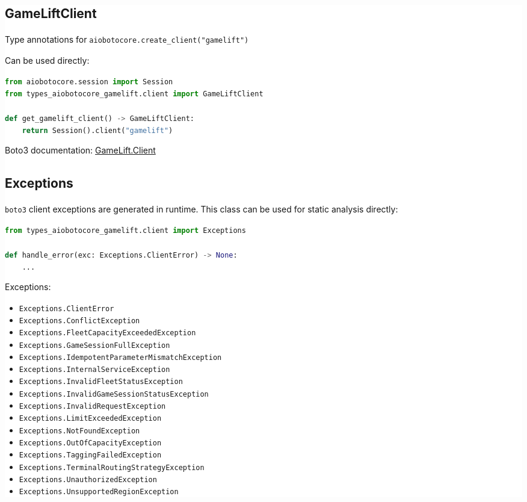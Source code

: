 <a id="gameliftclient"></a>

## GameLiftClient

Type annotations for `aiobotocore.create_client("gamelift")`

Can be used directly:

```python
from aiobotocore.session import Session
from types_aiobotocore_gamelift.client import GameLiftClient

def get_gamelift_client() -> GameLiftClient:
    return Session().client("gamelift")
```

Boto3 documentation:
[GameLift.Client](https://boto3.amazonaws.com/v1/documentation/api/latest/reference/services/gamelift.html#GameLift.Client)

<a id="exceptions"></a>

## Exceptions

`boto3` client exceptions are generated in runtime. This class can be used for
static analysis directly:

```python
from types_aiobotocore_gamelift.client import Exceptions

def handle_error(exc: Exceptions.ClientError) -> None:
    ...
```

Exceptions:

- `Exceptions.ClientError`
- `Exceptions.ConflictException`
- `Exceptions.FleetCapacityExceededException`
- `Exceptions.GameSessionFullException`
- `Exceptions.IdempotentParameterMismatchException`
- `Exceptions.InternalServiceException`
- `Exceptions.InvalidFleetStatusException`
- `Exceptions.InvalidGameSessionStatusException`
- `Exceptions.InvalidRequestException`
- `Exceptions.LimitExceededException`
- `Exceptions.NotFoundException`
- `Exceptions.OutOfCapacityException`
- `Exceptions.TaggingFailedException`
- `Exceptions.TerminalRoutingStrategyException`
- `Exceptions.UnauthorizedException`
- `Exceptions.UnsupportedRegionException`

<a id="methods"></a>
